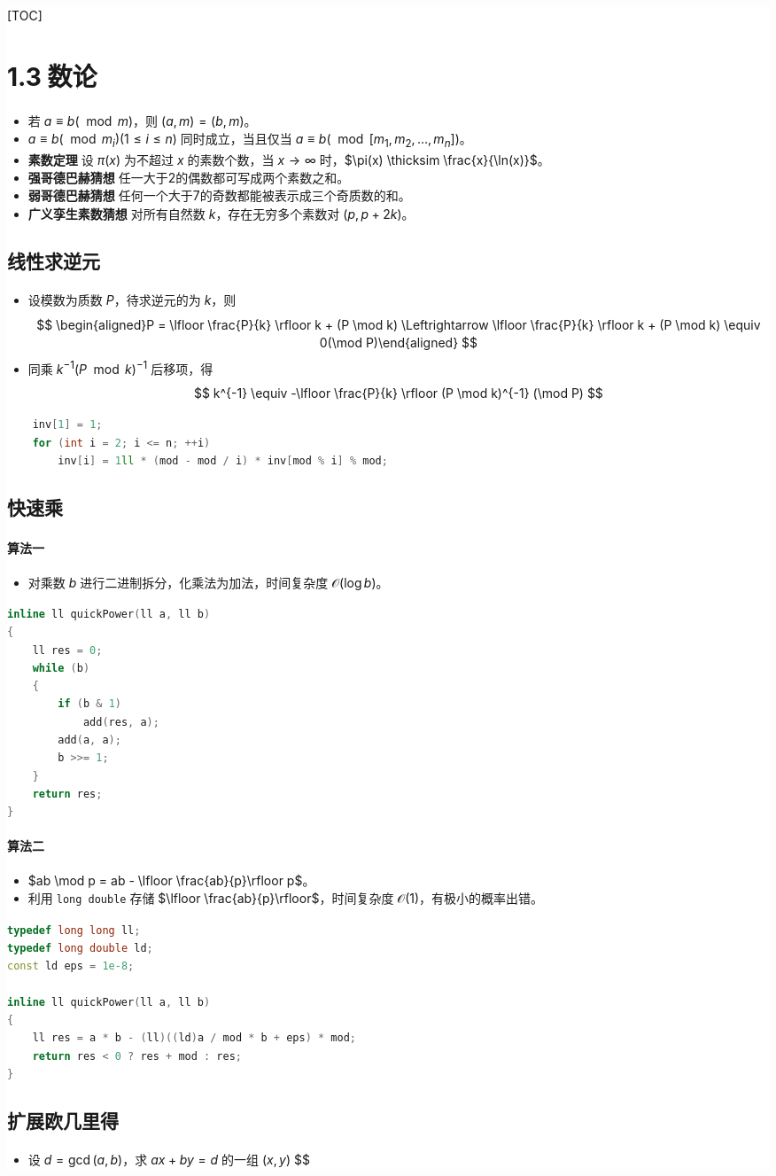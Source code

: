 [TOC]

# 1.3 数论

- 若 $a \equiv b (\mod m)$，则 $(a, m) = (b, m)$。
- $a \equiv b(\mod m_i)(1 \le i \le n)$ 同时成立，当且仅当 $a \equiv b(\mod [m_1,m_2,\dots,m_n])$。
- **素数定理** 设 $\pi(x)$ 为不超过 $x$ 的素数个数，当 $x \to \infty$ 时，$\pi(x) \thicksim \frac{x}{\ln(x)}$。
- **强哥德巴赫猜想** 任一大于2的偶数都可写成两个素数之和。
- **弱哥德巴赫猜想** 任何一个大于7的奇数都能被表示成三个奇质数的和。
- **广义孪生素数猜想** 对所有自然数 $k$，存在无穷多个素数对 $(p, p + 2k)$。
## 线性求逆元
- 设模数为质数 $P$，待求逆元的为 $k$，则
$$
\begin{aligned}P = \lfloor \frac{P}{k} \rfloor k + (P \mod k) \Leftrightarrow \lfloor \frac{P}{k} \rfloor k + (P \mod k) \equiv 0(\mod P)\end{aligned}
$$
- 同乘 $k^{-1}(P\mod k)^{-1}$ 后移项，得
$$
k^{-1} \equiv -\lfloor \frac{P}{k} \rfloor (P \mod k)^{-1} (\mod P)
$$
```cpp
	inv[1] = 1;
	for (int i = 2; i <= n; ++i)
        inv[i] = 1ll * (mod - mod / i) * inv[mod % i] % mod;
```
## 快速乘
#### 算法一
- 对乘数 $b$ 进行二进制拆分，化乘法为加法，时间复杂度 $\mathcal O(\log b)$。
```cpp
inline ll quickPower(ll a, ll b)
{
	ll res = 0;
	while (b)
	{
		if (b & 1)
			add(res, a);
		add(a, a);
		b >>= 1;
	}
	return res;
}
```
#### 算法二
- $ab \mod p = ab - \lfloor \frac{ab}{p}\rfloor p$。
- 利用 `long double` 存储 $\lfloor \frac{ab}{p}\rfloor$，时间复杂度 $\mathcal O(1)$，有极小的概率出错。
```cpp
typedef long long ll;
typedef long double ld;
const ld eps = 1e-8;

inline ll quickPower(ll a, ll b)
{
	ll res = a * b - (ll)((ld)a / mod * b + eps) * mod;
	return res < 0 ? res + mod : res;
}
```
## 扩展欧几里得
- 设 $d = \gcd(a,b)$，求 $ax + by = d$ 的一组 $(x, y)$
  $$